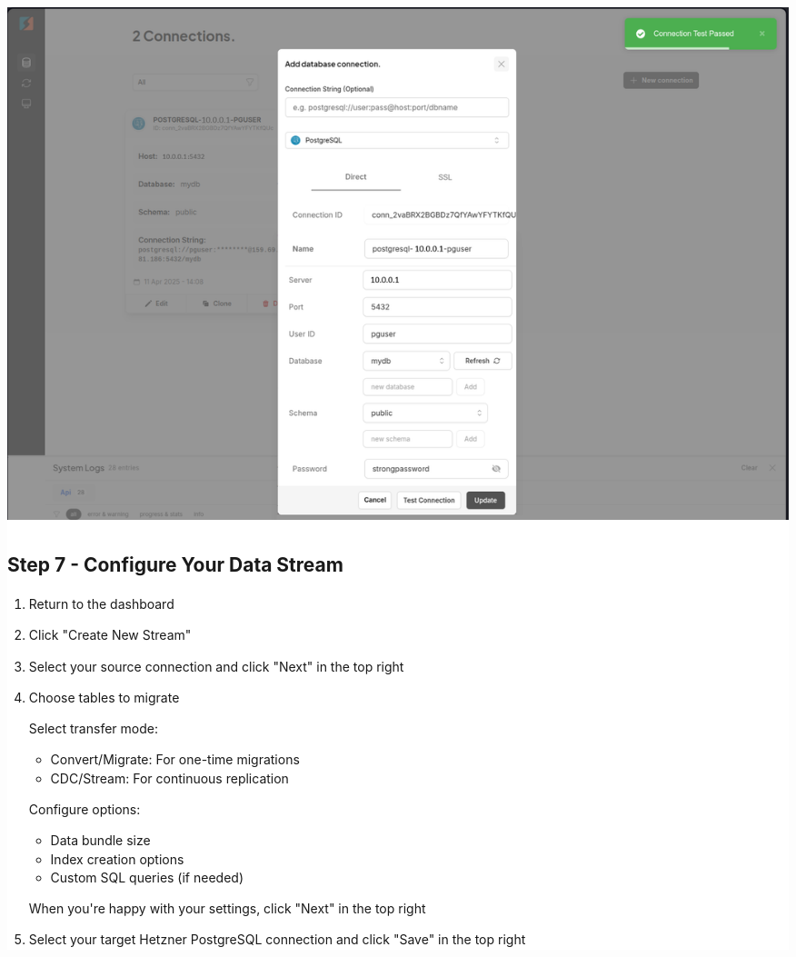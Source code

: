![create target connection](images/create-target-connection.png)

## Step 7 - Configure Your Data Stream

1. Return to the dashboard
2. Click "Create New Stream"
3. Select your source connection and click "Next" in the top right
4. Choose tables to migrate
  
   Select transfer mode:
   * Convert/Migrate: For one-time migrations
   * CDC/Stream: For continuous replication
  
   Configure options:
   * Data bundle size
   * Index creation options
   * Custom SQL queries (if needed)

   When you're happy with your settings, click "Next" in the top right

5. Select your target Hetzner PostgreSQL connection and click "Save" in the top right
